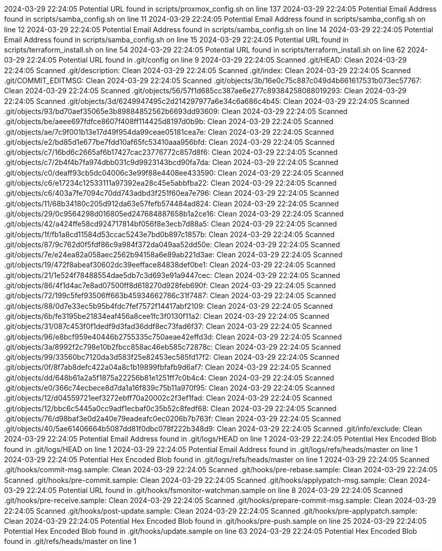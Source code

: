 2024-03-29 22:24:05 Potential URL found in scripts/proxmox_config.sh on line 137
2024-03-29 22:24:05 Potential Email Address found in scripts/samba_config.sh on line 11
2024-03-29 22:24:05 Potential Email Address found in scripts/samba_config.sh on line 12
2024-03-29 22:24:05 Potential Email Address found in scripts/samba_config.sh on line 14
2024-03-29 22:24:05 Potential Email Address found in scripts/samba_config.sh on line 15
2024-03-29 22:24:05 Potential URL found in scripts/terraform_install.sh on line 54
2024-03-29 22:24:05 Potential URL found in scripts/terraform_install.sh on line 62
2024-03-29 22:24:05 Potential URL found in .git/config on line 9
2024-03-29 22:24:05 Scanned .git/HEAD: Clean
2024-03-29 22:24:05 Scanned .git/description: Clean
2024-03-29 22:24:05 Scanned .git/index: Clean
2024-03-29 22:24:05 Scanned .git/COMMIT_EDITMSG: Clean
2024-03-29 22:24:05 Scanned .git/objects/3b/16e0c75c887c049d4b661617531b073ec57767: Clean
2024-03-29 22:24:05 Scanned .git/objects/56/57f1d685cc387ae6e277c89384258088019293: Clean
2024-03-29 22:24:05 Scanned .git/objects/3d/6249947495c2d214297977a6e34c6a686c4b45: Clean
2024-03-29 22:24:05 Scanned .git/objects/93/bd70aef35065e3b89884852562b6693dd93609: Clean
2024-03-29 22:24:05 Scanned .git/objects/be/aeee697fdfce8607f408ff114425d8197d0b9b: Clean
2024-03-29 22:24:05 Scanned .git/objects/ae/7c9f001b13e17d49f954da99ceae05181cea7e: Clean
2024-03-29 22:24:05 Scanned .git/objects/e2/bd85d1e677be7fdd10af65fc53410aaa956bfd: Clean
2024-03-29 22:24:05 Scanned .git/objects/c7/16bd6c2665af6b17427cac23776772c857d8f6: Clean
2024-03-29 22:24:05 Scanned .git/objects/c7/2b4f4b7fa974dbb031c9d9923143bcd90fa7da: Clean
2024-03-29 22:24:05 Scanned .git/objects/c0/deaff93cb5dc04006c3e99f88e4408ee433590: Clean
2024-03-29 22:24:05 Scanned .git/objects/c6/e17234c12533111a97392ea28c45e5abbfba22: Clean
2024-03-29 22:24:05 Scanned .git/objects/c6/403a7fe7094c70dd743adbd3f251f60ea7e796: Clean
2024-03-29 22:24:05 Scanned .git/objects/11/68b34180c205d912da63e57fefb574484ad824: Clean
2024-03-29 22:24:05 Scanned .git/objects/29/0c9564298d016805ed247684887658b1a2ce16: Clean
2024-03-29 22:24:05 Scanned .git/objects/42/a424ffe58cd924717814bf056f8e3ecb7d88a5: Clean
2024-03-29 22:24:05 Scanned .git/objects/1f/fb1a8cd11584d53ccac5243e7bd0b897c1857b: Clean
2024-03-29 22:24:05 Scanned .git/objects/87/9c762d0f5fdf86c9a984f372da049aa52dd50e: Clean
2024-03-29 22:24:05 Scanned .git/objects/7e/e24ea82a058aec2562b94158a6e89ab221d3ae: Clean
2024-03-29 22:24:05 Scanned .git/objects/19/472f8abeaf30602dc39eefface84838def0be1: Clean
2024-03-29 22:24:05 Scanned .git/objects/21/1e524f78488554dae5db7c3d693e91a9447cec: Clean
2024-03-29 22:24:05 Scanned .git/objects/86/4f1d4ac7e8ad07500ff8d618270d928feb690f: Clean
2024-03-29 22:24:05 Scanned .git/objects/72/199c5fef93506ff663b45934662786c31f7487: Clean
2024-03-29 22:24:05 Scanned .git/objects/88/0d7e33ec5b95b4fdc7fef7572f14417abf2109: Clean
2024-03-29 22:24:05 Scanned .git/objects/6b/fe3195be21834eaf456a8cee1fc3f0130f11a2: Clean
2024-03-29 22:24:05 Scanned .git/objects/31/087c453f0f1dedf9d3fad36ddf8ec73fad6f37: Clean
2024-03-29 22:24:05 Scanned .git/objects/96/e8bcf959e40446b2755335c750aeae42effd3d: Clean
2024-03-29 22:24:05 Scanned .git/objects/3a/8992f2c798e10b2fbcc858ac46eb585c72878c: Clean
2024-03-29 22:24:05 Scanned .git/objects/99/33560bc7120da3d583f25e82453ec585fd17f2: Clean
2024-03-29 22:24:05 Scanned .git/objects/0f/8f7ab8defc422a04a8c1b19899fbfafb9d6af7: Clean
2024-03-29 22:24:05 Scanned .git/objects/dd/648b61a2a5f1875a22256b81e1251ff7c0b4c4: Clean
2024-03-29 22:24:05 Scanned .git/objects/e0/366c74ecbece8d7da1a16f839c75b11a970f95: Clean
2024-03-29 22:24:05 Scanned .git/objects/12/d04559721eef3272ebff70a20002c2f3ef1fad: Clean
2024-03-29 22:24:05 Scanned .git/objects/12/bbc6c5445a0cc9adf1ecbaf0c35b52c8fedf68: Clean
2024-03-29 22:24:05 Scanned .git/objects/76/d98baf3e0d2a40e79eadeafc0ec0206b7b763f: Clean
2024-03-29 22:24:05 Scanned .git/objects/40/5ae61406664b5087dd81f0dbc078f222b348d9: Clean
2024-03-29 22:24:05 Scanned .git/info/exclude: Clean
2024-03-29 22:24:05 Potential Email Address found in .git/logs/HEAD on line 1
2024-03-29 22:24:05 Potential Hex Encoded Blob found in .git/logs/HEAD on line 1
2024-03-29 22:24:05 Potential Email Address found in .git/logs/refs/heads/master on line 1
2024-03-29 22:24:05 Potential Hex Encoded Blob found in .git/logs/refs/heads/master on line 1
2024-03-29 22:24:05 Scanned .git/hooks/commit-msg.sample: Clean
2024-03-29 22:24:05 Scanned .git/hooks/pre-rebase.sample: Clean
2024-03-29 22:24:05 Scanned .git/hooks/pre-commit.sample: Clean
2024-03-29 22:24:05 Scanned .git/hooks/applypatch-msg.sample: Clean
2024-03-29 22:24:05 Potential URL found in .git/hooks/fsmonitor-watchman.sample on line 8
2024-03-29 22:24:05 Scanned .git/hooks/pre-receive.sample: Clean
2024-03-29 22:24:05 Scanned .git/hooks/prepare-commit-msg.sample: Clean
2024-03-29 22:24:05 Scanned .git/hooks/post-update.sample: Clean
2024-03-29 22:24:05 Scanned .git/hooks/pre-applypatch.sample: Clean
2024-03-29 22:24:05 Potential Hex Encoded Blob found in .git/hooks/pre-push.sample on line 25
2024-03-29 22:24:05 Potential Hex Encoded Blob found in .git/hooks/update.sample on line 63
2024-03-29 22:24:05 Potential Hex Encoded Blob found in .git/refs/heads/master on line 1